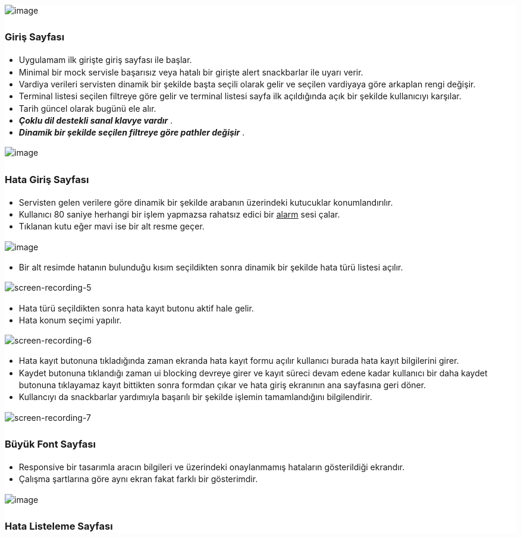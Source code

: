 ![image](https://user-images.githubusercontent.com/71905780/234992098-2981e948-3ee3-46c1-abc0-f661cbc800ab.png)

### Giriş Sayfası
* Uygulamam ilk girişte giriş sayfası ile başlar.
* Minimal bir mock servisle başarısız veya hatalı bir girişte alert snackbarlar ile uyarı verir.
* Vardiya verileri servisten dinamik bir şekilde başta seçili olarak gelir ve seçilen vardiyaya göre arkaplan rengi değişir.
* Terminal listesi seçilen filtreye göre gelir ve terminal listesi sayfa ilk açıldığında açık bir şekilde kullanıcıyı karşılar.
* Tarih güncel olarak bugünü ele alır.
* ***Çoklu dil destekli sanal klavye vardır*** .
* ***Dinamik bir şekilde seçilen filtreye göre pathler değişir*** .

![image](https://user-images.githubusercontent.com/71905780/235005226-8999d4b4-f0cb-4fa4-aa7a-2c02b1307842.png)

### Hata Giriş Sayfası
* Servisten gelen verilere göre dinamik bir şekilde arabanın üzerindeki kutucuklar konumlandırılır.
* Kullanıcı 80 saniye herhangi bir işlem yapmazsa rahatsız edici bir  [alarm](https://www.youtube.com/watch?v=7ejH_BihwFQ&list=PLJ_uDFPrtpfR8OM2QthNB8HJdt4ZXVhmM&index=3) sesi çalar.
* Tıklanan kutu eğer mavi ise bir alt resme geçer.

![image](https://user-images.githubusercontent.com/71905780/235008816-818889a1-04db-4790-9b2d-bb4d172960a1.png)

* Bir alt resimde hatanın bulunduğu kısım seçildikten sonra dinamik bir şekilde hata türü listesi açılır.

![screen-recording-_5_](https://user-images.githubusercontent.com/71905780/236217596-9894a901-0ab5-4e5f-bdef-3b0cd2578678.gif)

* Hata türü seçildikten sonra hata kayıt butonu aktif hale gelir.
* Hata konum seçimi yapılır.

![screen-recording-_6_](https://user-images.githubusercontent.com/71905780/236224057-07b14f0c-e43e-43cb-929c-56bee00b203a.gif)

* Hata kayıt butonuna tıkladığında zaman ekranda hata kayıt formu açılır kullanıcı burada hata kayıt bilgilerini girer.
* Kaydet butonuna tıklandığı zaman ui blocking devreye girer ve kayıt süreci devam edene kadar kullanıcı bir daha kaydet butonuna tıklayamaz kayıt bittikten sonra formdan çıkar ve hata giriş ekranının ana sayfasına geri döner.
* Kullancıyı da snackbarlar yardımıyla başarılı bir şekilde işlemin tamamlandığını bilgilendirir. 

![screen-recording-_7_](https://user-images.githubusercontent.com/71905780/236227103-69f70695-90cb-447b-8b1d-3bd6f96e2ed2.gif)

### Büyük Font Sayfası
* Responsive bir tasarımla aracın bilgileri ve üzerindeki onaylanmamış hataların gösterildiği ekrandır.
* Çalışma şartlarına göre aynı ekran fakat farklı bir gösterimdir.

![image](https://user-images.githubusercontent.com/71905780/235219940-3ba840c3-2010-4f22-8fa0-e1d1494b70bd.png)

### Hata Listeleme Sayfası
